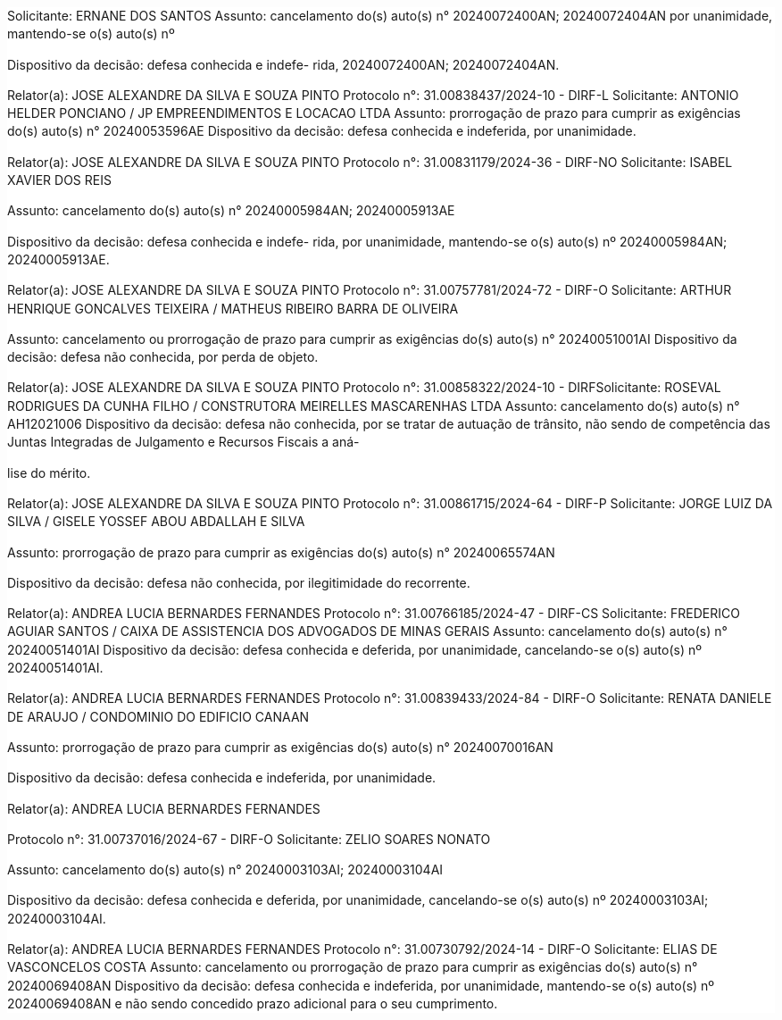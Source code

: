 Solicitante: ERNANE DOS SANTOS Assunto: cancelamento do(s) auto(s) n° 20240072400AN; 20240072404AN por  unanimidade,  mantendo-se  o(s)  auto(s)  nº

Dispositivo  da  decisão:  defesa  conhecida  e  indefe- rida, 20240072400AN; 20240072404AN.

Relator(a): JOSE ALEXANDRE DA SILVA E SOUZA PINTO Protocolo n°: 31.00838437/2024-10 - DIRF-L Solicitante: ANTONIO HELDER PONCIANO / JP EMPREENDIMENTOS E LOCACAO LTDA Assunto: prorrogação de prazo para cumprir as exigências do(s) auto(s) n° 20240053596AE Dispositivo da decisão: defesa conhecida e indeferida, por unanimidade.

Relator(a): JOSE ALEXANDRE DA SILVA E SOUZA PINTO Protocolo n°: 31.00831179/2024-36 - DIRF-NO Solicitante: ISABEL XAVIER DOS REIS

Assunto: cancelamento do(s) auto(s) n° 20240005984AN; 20240005913AE

Dispositivo  da  decisão:  defesa  conhecida  e  indefe- rida, por  unanimidade,  mantendo-se  o(s)  auto(s)  nº 20240005984AN; 20240005913AE.

Relator(a): JOSE ALEXANDRE DA SILVA E SOUZA PINTO Protocolo n°: 31.00757781/2024-72 - DIRF-O Solicitante: ARTHUR HENRIQUE GONCALVES TEIXEIRA / MATHEUS RIBEIRO BARRA DE OLIVEIRA

Assunto: cancelamento ou prorrogação de prazo para cumprir as exigências do(s) auto(s) n° 20240051001AI Dispositivo da decisão: defesa não conhecida, por perda de objeto.

Relator(a): JOSE ALEXANDRE DA SILVA E SOUZA PINTO Protocolo n°: 31.00858322/2024-10 - DIRFSolicitante:  ROSEVAL  RODRIGUES  DA  CUNHA  FILHO  / CONSTRUTORA MEIRELLES MASCARENHAS LTDA Assunto: cancelamento do(s) auto(s) n° AH12021006 Dispositivo da decisão: defesa não conhecida, por se tratar de autuação de trânsito, não sendo de competência das Juntas Integradas de Julgamento e Recursos Fiscais a aná-

lise do mérito.

Relator(a): JOSE ALEXANDRE DA SILVA E SOUZA PINTO Protocolo n°: 31.00861715/2024-64 - DIRF-P Solicitante: JORGE LUIZ DA SILVA / GISELE YOSSEF ABOU ABDALLAH E SILVA

Assunto: prorrogação de prazo para cumprir as exigências do(s) auto(s) n° 20240065574AN

Dispositivo da decisão: defesa não conhecida, por ilegitimidade do recorrente.

Relator(a): ANDREA LUCIA BERNARDES FERNANDES Protocolo n°: 31.00766185/2024-47 - DIRF-CS Solicitante: FREDERICO AGUIAR SANTOS / CAIXA DE ASSISTENCIA DOS ADVOGADOS DE MINAS GERAIS Assunto: cancelamento do(s) auto(s) n° 20240051401AI Dispositivo da decisão: defesa conhecida e deferida, por unanimidade, cancelando-se o(s) auto(s) nº 20240051401AI.

Relator(a): ANDREA LUCIA BERNARDES FERNANDES Protocolo n°: 31.00839433/2024-84 - DIRF-O Solicitante: RENATA DANIELE DE ARAUJO / CONDOMINIO DO EDIFICIO CANAAN

Assunto: prorrogação de prazo para cumprir as exigências do(s) auto(s) n° 20240070016AN

Dispositivo da decisão: defesa conhecida e indeferida, por unanimidade.

Relator(a): ANDREA LUCIA BERNARDES FERNANDES

Protocolo n°: 31.00737016/2024-67 - DIRF-O Solicitante: ZELIO SOARES NONATO

Assunto: cancelamento do(s) auto(s) n° 20240003103AI; 20240003104AI

Dispositivo da  decisão:  defesa  conhecida  e  deferida, por  unanimidade,  cancelando-se  o(s)  auto(s)  nº 20240003103AI; 20240003104AI.

Relator(a): ANDREA LUCIA BERNARDES FERNANDES Protocolo n°: 31.00730792/2024-14 - DIRF-O Solicitante: ELIAS DE VASCONCELOS COSTA Assunto: cancelamento ou prorrogação de prazo para cumprir as exigências do(s) auto(s) n° 20240069408AN Dispositivo  da  decisão:  defesa  conhecida  e  indeferida, por  unanimidade,  mantendo-se  o(s)  auto(s)  nº 20240069408AN e não sendo concedido prazo adicional para o seu cumprimento.
